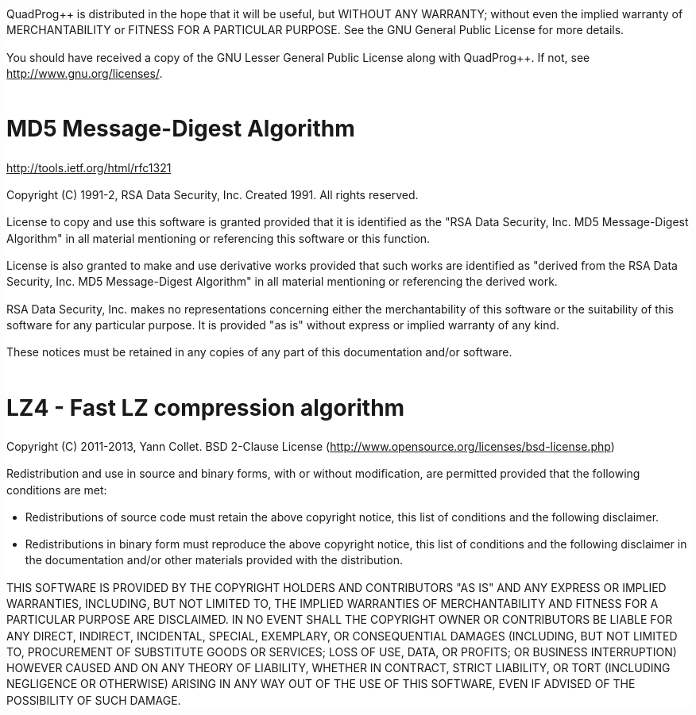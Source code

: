 QuadProg++ is distributed in the hope that it will be useful,
but WITHOUT ANY WARRANTY; without even the implied warranty of
MERCHANTABILITY or FITNESS FOR A PARTICULAR PURPOSE.  See the
GNU General Public License for more details.

You should have received a copy of the GNU Lesser General Public License
along with QuadProg++.  If not, see <http://www.gnu.org/licenses/>.

MD5 Message-Digest Algorithm
============================
http://tools.ietf.org/html/rfc1321

Copyright (C) 1991-2, RSA Data Security, Inc. Created 1991. All
rights reserved.

License to copy and use this software is granted provided that it
is identified as the "RSA Data Security, Inc. MD5 Message-Digest
Algorithm" in all material mentioning or referencing this software
or this function.

License is also granted to make and use derivative works provided
that such works are identified as "derived from the RSA Data
Security, Inc. MD5 Message-Digest Algorithm" in all material
mentioning or referencing the derived work.

RSA Data Security, Inc. makes no representations concerning either
the merchantability of this software or the suitability of this
software for any particular purpose. It is provided "as is"
without express or implied warranty of any kind.

These notices must be retained in any copies of any part of this
documentation and/or software.

LZ4 - Fast LZ compression algorithm
===================================

Copyright (C) 2011-2013, Yann Collet.
BSD 2-Clause License (http://www.opensource.org/licenses/bsd-license.php)

Redistribution and use in source and binary forms, with or without
modification, are permitted provided that the following conditions are
met:

* Redistributions of source code must retain the above copyright
notice, this list of conditions and the following disclaimer.

* Redistributions in binary form must reproduce the above copyright
notice, this list of conditions and the following disclaimer in the
documentation and/or other materials provided with the distribution.

THIS SOFTWARE IS PROVIDED BY THE COPYRIGHT HOLDERS AND CONTRIBUTORS
"AS IS" AND ANY EXPRESS OR IMPLIED WARRANTIES, INCLUDING, BUT NOT
LIMITED TO, THE IMPLIED WARRANTIES OF MERCHANTABILITY AND FITNESS FOR
A PARTICULAR PURPOSE ARE DISCLAIMED. IN NO EVENT SHALL THE COPYRIGHT
OWNER OR CONTRIBUTORS BE LIABLE FOR ANY DIRECT, INDIRECT, INCIDENTAL,
SPECIAL, EXEMPLARY, OR CONSEQUENTIAL DAMAGES (INCLUDING, BUT NOT
LIMITED TO, PROCUREMENT OF SUBSTITUTE GOODS OR SERVICES; LOSS OF USE,
DATA, OR PROFITS; OR BUSINESS INTERRUPTION) HOWEVER CAUSED AND ON ANY
THEORY OF LIABILITY, WHETHER IN CONTRACT, STRICT LIABILITY, OR TORT
(INCLUDING NEGLIGENCE OR OTHERWISE) ARISING IN ANY WAY OUT OF THE USE
OF THIS SOFTWARE, EVEN IF ADVISED OF THE POSSIBILITY OF SUCH DAMAGE.

